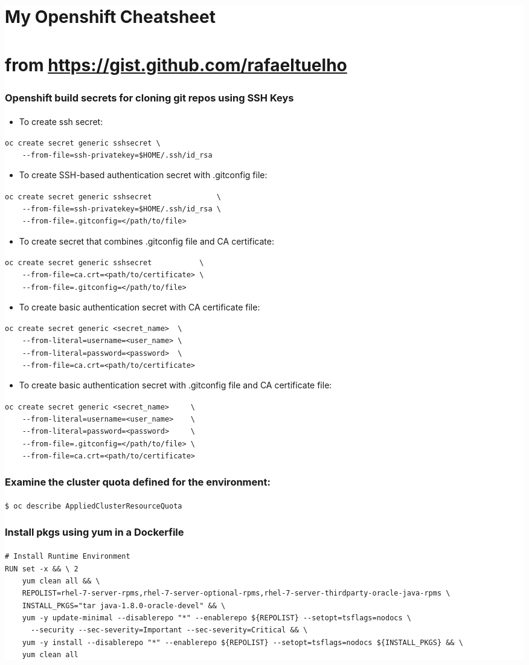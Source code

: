 # My Openshift Cheatsheet
# from https://gist.github.com/rafaeltuelho

### Openshift build secrets for cloning git repos using SSH Keys

* To create ssh secret:
```
oc create secret generic sshsecret \
    --from-file=ssh-privatekey=$HOME/.ssh/id_rsa
```

 * To create SSH-based authentication secret with .gitconfig file:
```
oc create secret generic sshsecret               \
    --from-file=ssh-privatekey=$HOME/.ssh/id_rsa \
    --from-file=.gitconfig=</path/to/file>
```

* To create secret that combines .gitconfig file and CA certificate:
```
oc create secret generic sshsecret           \
    --from-file=ca.crt=<path/to/certificate> \
    --from-file=.gitconfig=</path/to/file>
```

* To create basic authentication secret with CA certificate file:
```
oc create secret generic <secret_name>  \
    --from-literal=username=<user_name> \
    --from-literal=password=<password>  \
    --from-file=ca.crt=<path/to/certificate>
```

* To create basic authentication secret with .gitconfig file and CA certificate file:
```
oc create secret generic <secret_name>     \
    --from-literal=username=<user_name>    \
    --from-literal=password=<password>     \
    --from-file=.gitconfig=</path/to/file> \
    --from-file=ca.crt=<path/to/certificate>
```

### Examine the **cluster** quota defined for the environment:

```
$ oc describe AppliedClusterResourceQuota
```

### Install pkgs using yum in a Dockerfile

```
# Install Runtime Environment
RUN set -x && \ 2
    yum clean all && \
    REPOLIST=rhel-7-server-rpms,rhel-7-server-optional-rpms,rhel-7-server-thirdparty-oracle-java-rpms \
    INSTALL_PKGS="tar java-1.8.0-oracle-devel" && \
    yum -y update-minimal --disablerepo "*" --enablerepo ${REPOLIST} --setopt=tsflags=nodocs \
      --security --sec-severity=Important --sec-severity=Critical && \
    yum -y install --disablerepo "*" --enablerepo ${REPOLIST} --setopt=tsflags=nodocs ${INSTALL_PKGS} && \
    yum clean all
```
